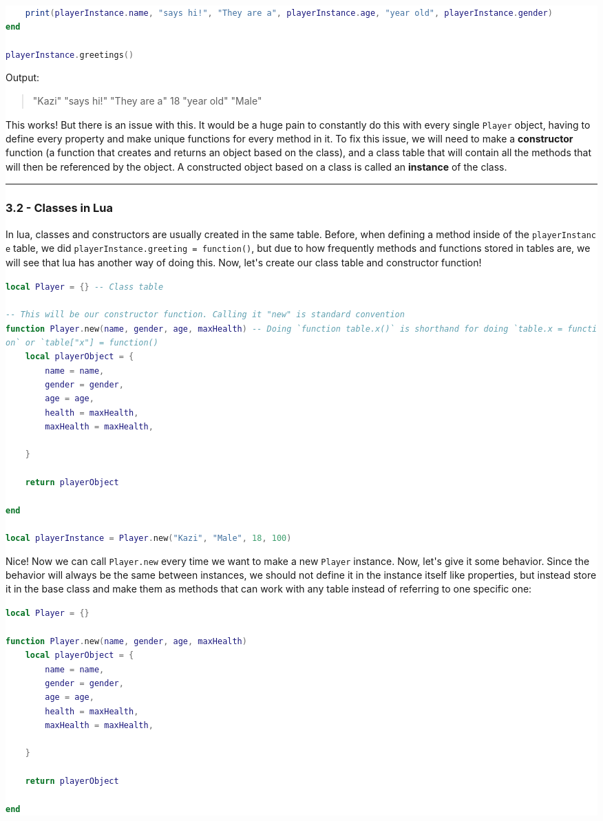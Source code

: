 ```lua
    print(playerInstance.name, "says hi!", "They are a", playerInstance.age, "year old", playerInstance.gender)
end

playerInstance.greetings()
```
Output:
> "Kazi" "says hi!" "They are a" 18 "year old" "Male"

This works! But there is an issue with this. It would be a huge pain to constantly do this with every single ``Player`` object, having to define every property and make unique functions for every method in it. To fix this issue, we will need to make a **constructor** function (a function that creates and returns an object based on the class), and a class table that will contain all the methods that will then be referenced by the object. A constructed object based on a class is called an **instance** of the class.

<hr>

### 3.2 - Classes in Lua
In lua, classes and constructors are usually created in the same table. Before, when defining a method inside of the ``playerInstance`` table, we did ``playerInstance.greeting = function()``, but due to how frequently methods and functions stored in tables are, we will see that lua has another way of doing this. Now, let's create our class table and constructor function!
```lua
local Player = {} -- Class table

-- This will be our constructor function. Calling it "new" is standard convention
function Player.new(name, gender, age, maxHealth) -- Doing `function table.x()` is shorthand for doing `table.x = function` or `table["x"] = function()
    local playerObject = {
        name = name,
        gender = gender,
        age = age,
        health = maxHealth,
        maxHealth = maxHealth,

    }

    return playerObject

end

local playerInstance = Player.new("Kazi", "Male", 18, 100)
```
Nice! Now we can call ``Player.new`` every time we want to make a new ``Player`` instance. Now, let's give it some behavior. Since the behavior will always be the same between instances, we should not define it in the instance itself like properties, but instead store it in the base class and make them as methods that can work with any table instead of referring to one specific one:
```lua
local Player = {}

function Player.new(name, gender, age, maxHealth)
    local playerObject = {
        name = name,
        gender = gender,
        age = age,
        health = maxHealth,
        maxHealth = maxHealth,

    }

    return playerObject

end
```